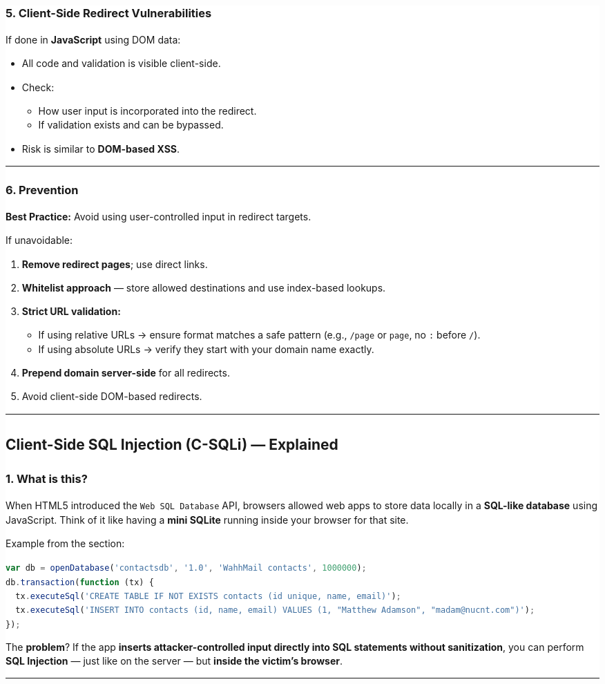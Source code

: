 
### **5. Client-Side Redirect Vulnerabilities**

If done in **JavaScript** using DOM data:

* All code and validation is visible client-side.
* Check:

  * How user input is incorporated into the redirect.
  * If validation exists and can be bypassed.
* Risk is similar to **DOM-based XSS**.

---

### **6. Prevention**

**Best Practice:**
Avoid using user-controlled input in redirect targets.

If unavoidable:

1. **Remove redirect pages**; use direct links.
2. **Whitelist approach** — store allowed destinations and use index-based lookups.
3. **Strict URL validation:**

   * If using relative URLs → ensure format matches a safe pattern (e.g., `/page` or `page`, no `:` before `/`).
   * If using absolute URLs → verify they start with your domain name exactly.
4. **Prepend domain server-side** for all redirects.
5. Avoid client-side DOM-based redirects.

---

## **Client-Side SQL Injection (C-SQLi) — Explained**

### **1. What is this?**

When HTML5 introduced the `Web SQL Database` API, browsers allowed web apps to store data locally in a **SQL-like database** using JavaScript.
Think of it like having a **mini SQLite** running inside your browser for that site.

Example from the section:

```javascript
var db = openDatabase('contactsdb', '1.0', 'WahhMail contacts', 1000000);
db.transaction(function (tx) {
  tx.executeSql('CREATE TABLE IF NOT EXISTS contacts (id unique, name, email)');
  tx.executeSql('INSERT INTO contacts (id, name, email) VALUES (1, "Matthew Adamson", "madam@nucnt.com")');
});
```

The **problem**?
If the app **inserts attacker-controlled input directly into SQL statements without sanitization**, you can perform **SQL Injection** — just like on the server — but **inside the victim’s browser**.

---